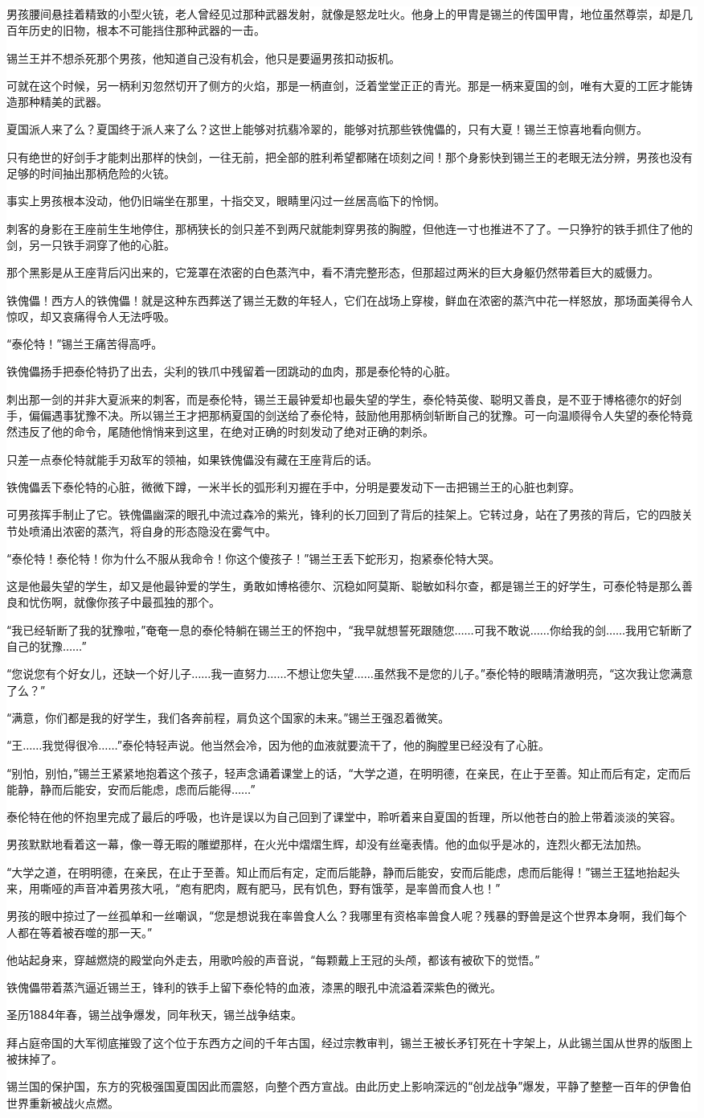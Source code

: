 男孩腰间悬挂着精致的小型火铳，老人曾经见过那种武器发射，就像是怒龙吐火。他身上的甲胄是锡兰的传国甲胄，地位虽然尊崇，却是几百年历史的旧物，根本不可能挡住那种武器的一击。

锡兰王并不想杀死那个男孩，他知道自己没有机会，他只是要逼男孩扣动扳机。

可就在这个时候，另一柄利刃忽然切开了侧方的火焰，那是一柄直剑，泛着堂堂正正的青光。那是一柄来夏国的剑，唯有大夏的工匠才能铸造那种精美的武器。

夏国派人来了么？夏国终于派人来了么？这世上能够对抗翡冷翠的，能够对抗那些铁傀儡的，只有大夏！锡兰王惊喜地看向侧方。

只有绝世的好剑手才能刺出那样的快剑，一往无前，把全部的胜利希望都赌在顷刻之间！那个身影快到锡兰王的老眼无法分辨，男孩也没有足够的时间抽出那柄危险的火铳。

事实上男孩根本没动，他仍旧端坐在那里，十指交叉，眼睛里闪过一丝居高临下的怜悯。

刺客的身影在王座前生生地停住，那柄狭长的剑只差不到两尺就能刺穿男孩的胸膛，但他连一寸也推进不了了。一只狰狞的铁手抓住了他的剑，另一只铁手洞穿了他的心脏。

那个黑影是从王座背后闪出来的，它笼罩在浓密的白色蒸汽中，看不清完整形态，但那超过两米的巨大身躯仍然带着巨大的威慑力。

铁傀儡！西方人的铁傀儡！就是这种东西葬送了锡兰无数的年轻人，它们在战场上穿梭，鲜血在浓密的蒸汽中花一样怒放，那场面美得令人惊叹，却又哀痛得令人无法呼吸。

“泰伦特！”锡兰王痛苦得高呼。

铁傀儡扬手把泰伦特扔了出去，尖利的铁爪中残留着一团跳动的血肉，那是泰伦特的心脏。

刺出那一剑的并非大夏派来的刺客，而是泰伦特，锡兰王最钟爱却也最失望的学生，泰伦特英俊、聪明又善良，是不亚于博格德尔的好剑手，偏偏遇事犹豫不决。所以锡兰王才把那柄夏国的剑送给了泰伦特，鼓励他用那柄剑斩断自己的犹豫。可一向温顺得令人失望的泰伦特竟然违反了他的命令，尾随他悄悄来到这里，在绝对正确的时刻发动了绝对正确的刺杀。

只差一点泰伦特就能手刃敌军的领袖，如果铁傀儡没有藏在王座背后的话。

铁傀儡丢下泰伦特的心脏，微微下蹲，一米半长的弧形利刃握在手中，分明是要发动下一击把锡兰王的心脏也刺穿。

可男孩挥手制止了它。铁傀儡幽深的眼孔中流过森冷的紫光，锋利的长刀回到了背后的挂架上。它转过身，站在了男孩的背后，它的四肢关节处喷涌出浓密的蒸汽，将自身的形态隐没在雾气中。

“泰伦特！泰伦特！你为什么不服从我命令！你这个傻孩子！”锡兰王丢下蛇形刃，抱紧泰伦特大哭。

这是他最失望的学生，却又是他最钟爱的学生，勇敢如博格德尔、沉稳如阿莫斯、聪敏如科尔查，都是锡兰王的好学生，可泰伦特是那么善良和忧伤啊，就像你孩子中最孤独的那个。

“我已经斩断了我的犹豫啦，”奄奄一息的泰伦特躺在锡兰王的怀抱中，“我早就想誓死跟随您……可我不敢说……你给我的剑……我用它斩断了自己的犹豫……”

“您说您有个好女儿，还缺一个好儿子……我一直努力……不想让您失望……虽然我不是您的儿子。”泰伦特的眼睛清澈明亮，“这次我让您满意了么？”

“满意，你们都是我的好学生，我们各奔前程，肩负这个国家的未来。”锡兰王强忍着微笑。

“王……我觉得很冷……”泰伦特轻声说。他当然会冷，因为他的血液就要流干了，他的胸膛里已经没有了心脏。

“别怕，别怕，”锡兰王紧紧地抱着这个孩子，轻声念诵着课堂上的话，“大学之道，在明明德，在亲民，在止于至善。知止而后有定，定而后能静，静而后能安，安而后能虑，虑而后能得……”

泰伦特在他的怀抱里完成了最后的呼吸，也许是误以为自己回到了课堂中，聆听着来自夏国的哲理，所以他苍白的脸上带着淡淡的笑容。

男孩默默地看着这一幕，像一尊无暇的雕塑那样，在火光中熠熠生辉，却没有丝毫表情。他的血似乎是冰的，连烈火都无法加热。

“大学之道，在明明德，在亲民，在止于至善。知止而后有定，定而后能静，静而后能安，安而后能虑，虑而后能得！”锡兰王猛地抬起头来，用嘶哑的声音冲着男孩大吼，“庖有肥肉，厩有肥马，民有饥色，野有饿莩，是率兽而食人也！”

男孩的眼中掠过了一丝孤单和一丝嘲讽，“您是想说我在率兽食人么？我哪里有资格率兽食人呢？残暴的野兽是这个世界本身啊，我们每个人都在等着被吞噬的那一天。”

他站起身来，穿越燃烧的殿堂向外走去，用歌吟般的声音说，“每颗戴上王冠的头颅，都该有被砍下的觉悟。”

铁傀儡带着蒸汽逼近锡兰王，锋利的铁手上留下泰伦特的血液，漆黑的眼孔中流溢着深紫色的微光。

圣历1884年春，锡兰战争爆发，同年秋天，锡兰战争结束。

拜占庭帝国的大军彻底摧毁了这个位于东西方之间的千年古国，经过宗教审判，锡兰王被长矛钉死在十字架上，从此锡兰国从世界的版图上被抹掉了。

锡兰国的保护国，东方的究极强国夏国因此而震怒，向整个西方宣战。由此历史上影响深远的“创龙战争”爆发，平静了整整一百年的伊鲁伯世界重新被战火点燃。

